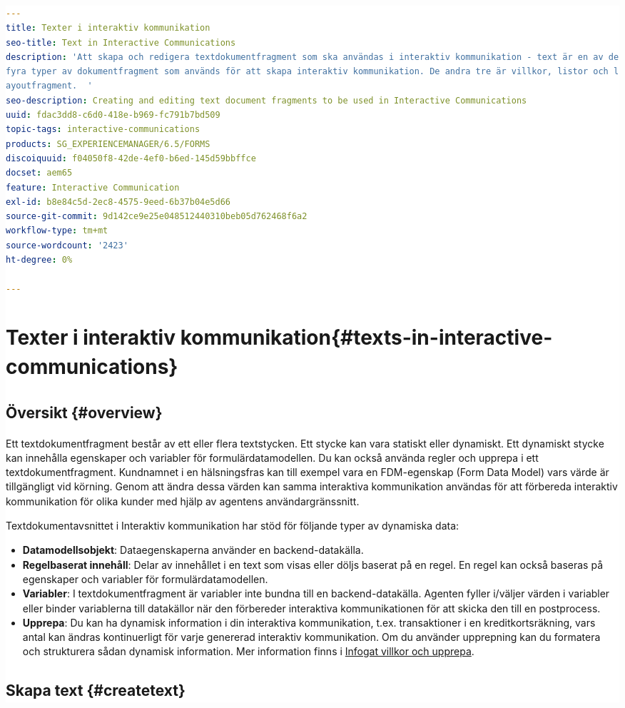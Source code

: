```yaml
---
title: Texter i interaktiv kommunikation
seo-title: Text in Interactive Communications
description: 'Att skapa och redigera textdokumentfragment som ska användas i interaktiv kommunikation - text är en av de fyra typer av dokumentfragment som används för att skapa interaktiv kommunikation. De andra tre är villkor, listor och layoutfragment.  '
seo-description: Creating and editing text document fragments to be used in Interactive Communications
uuid: fdac3dd8-c6d0-418e-b969-fc791b7bd509
topic-tags: interactive-communications
products: SG_EXPERIENCEMANAGER/6.5/FORMS
discoiquuid: f04050f8-42de-4ef0-b6ed-145d59bbffce
docset: aem65
feature: Interactive Communication
exl-id: b8e84c5d-2ec8-4575-9eed-6b37b04e5d66
source-git-commit: 9d142ce9e25e048512440310beb05d762468f6a2
workflow-type: tm+mt
source-wordcount: '2423'
ht-degree: 0%

---
```


# Texter i interaktiv kommunikation{#texts-in-interactive-communications}

## Översikt {#overview}

Ett textdokumentfragment består av ett eller flera textstycken. Ett stycke kan vara statiskt eller dynamiskt. Ett dynamiskt stycke kan innehålla egenskaper och variabler för formulärdatamodellen. Du kan också använda regler och upprepa i ett textdokumentfragment. Kundnamnet i en hälsningsfras kan till exempel vara en FDM-egenskap (Form Data Model) vars värde är tillgängligt vid körning. Genom att ändra dessa värden kan samma interaktiva kommunikation användas för att förbereda interaktiv kommunikation för olika kunder med hjälp av agentens användargränssnitt.

Textdokumentavsnittet i Interaktiv kommunikation har stöd för följande typer av dynamiska data:

* **Datamodellsobjekt**: Dataegenskaperna använder en backend-datakälla.
* **Regelbaserat innehåll**: Delar av innehållet i en text som visas eller döljs baserat på en regel. En regel kan också baseras på egenskaper och variabler för formulärdatamodellen.
* **Variabler**: I textdokumentfragment är variabler inte bundna till en backend-datakälla. Agenten fyller i/väljer värden i variabler eller binder variablerna till datakällor när den förbereder interaktiva kommunikationen för att skicka den till en postprocess.
* **Upprepa**: Du kan ha dynamisk information i din interaktiva kommunikation, t.ex. transaktioner i en kreditkortsräkning, vars antal kan ändras kontinuerligt för varje genererad interaktiv kommunikation. Om du använder upprepning kan du formatera och strukturera sådan dynamisk information. Mer information finns i [Infogat villkor och upprepa](https://helpx.adobe.com/experience-manager/6-3/forms/using/cm-inline-condition.html).

## Skapa text {#createtext}
